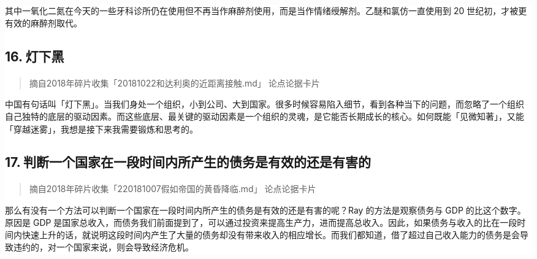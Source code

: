 其中一氧化二氮在今天的一些牙科诊所仍在使用但不再当作麻醉剂使用，而是当作情绪绶解剂。乙醚和氯仿一直使用到 20 世纪初，才被更有效的麻醉剂取代。

## 16. 灯下黑
> 摘自2018年碎片收集「20181022和达利奥的近距离接触.md」
> 论点论据卡片

中国有句话叫「灯下黑」。当我们身处一个组织，小到公司、大到国家。很多时候容易陷入细节，看到各种当下的问题，而忽略了一个组织自己独特的底层的驱动因素。而这些底层、最关键的驱动因素是一个组织的灵魂，是它能否长期成长的核心。如何既能「见微知著」，又能「穿越迷雾」，我想是接下来我需要锻炼和思考的。

## 17. 判断一个国家在一段时间内所产生的债务是有效的还是有害的
> 摘自2018年碎片收集「220181007假如帝国的黄昏降临.md」
> 论点论据卡片

那么有没有一个方法可以判断一个国家在一段时间内所产生的债务是有效的还是有害的呢？Ray 的方法是观察债务与 GDP 的比这个数字。原因是 GDP 是国家总收入，而债务我们前面提到了，可以通过投资来提高生产力，进而提高总收入。因此，如果债务与收入的比在一段时间内快速上升的话，就说明这段时间内产生了大量的债务却没有带来收入的相应增长。而我们都知道，借了超过自己收入能力的债务是会导致违约的，对一个国家来说，则会导致经济危机。 
